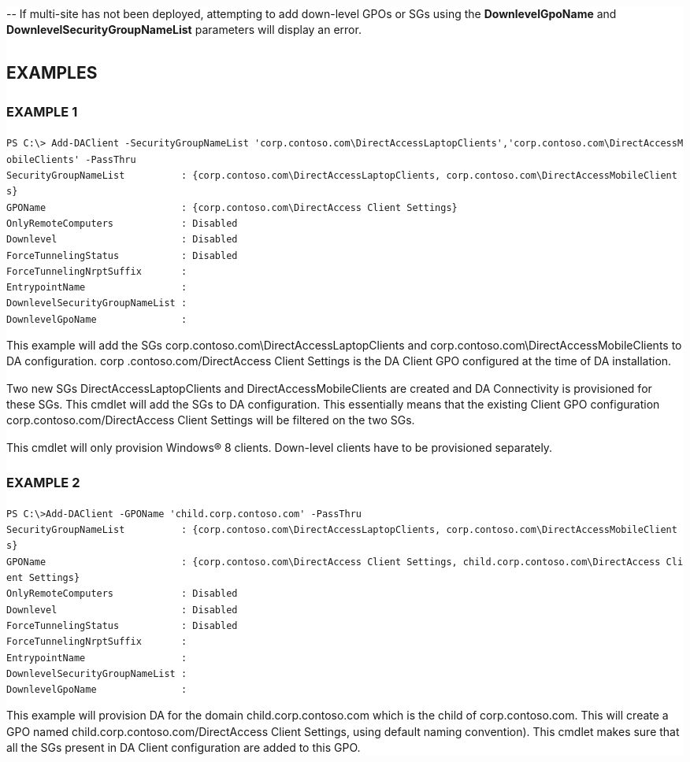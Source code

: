  -- If multi-site has not been deployed, attempting to add down-level GPOs or SGs using the **DownlevelGpoName** and **DownlevelSecurityGroupNameList** parameters will display an error.

## EXAMPLES

### EXAMPLE 1
```
PS C:\> Add-DAClient -SecurityGroupNameList 'corp.contoso.com\DirectAccessLaptopClients','corp.contoso.com\DirectAccessMobileClients' -PassThru
SecurityGroupNameList          : {corp.contoso.com\DirectAccessLaptopClients, corp.contoso.com\DirectAccessMobileClients} 
GPOName                        : {corp.contoso.com\DirectAccess Client Settings} 
OnlyRemoteComputers            : Disabled 
Downlevel                      : Disabled 
ForceTunnelingStatus           : Disabled 
ForceTunnelingNrptSuffix       : 
EntrypointName                 : 
DownlevelSecurityGroupNameList : 
DownlevelGpoName               :
```

This example will add the SGs corp.contoso.com\DirectAccessLaptopClients and corp.contoso.com\DirectAccessMobileClients to DA configuration.
corp .contoso.com/DirectAccess Client Settings is the DA Client GPO configured at the time of DA installation. 
                         
Two new SGs DirectAccessLaptopClients and DirectAccessMobileClients are created and DA Connectivity is provisioned for these SGs.
This cmdlet will add the SGs to DA configuration.
This essentially means that the existing Client GPO configuration corp.contoso.com/DirectAccess Client Settings will be filtered on the two SGs. 
                         
This cmdlet will only provision Windows® 8 clients.
Down-level clients have to be provisioned separately.

### EXAMPLE 2
```
PS C:\>Add-DAClient -GPOName 'child.corp.contoso.com' -PassThru
SecurityGroupNameList          : {corp.contoso.com\DirectAccessLaptopClients, corp.contoso.com\DirectAccessMobileClients} 
GPOName                        : {corp.contoso.com\DirectAccess Client Settings, child.corp.contoso.com\DirectAccess Client Settings} 
OnlyRemoteComputers            : Disabled 
Downlevel                      : Disabled 
ForceTunnelingStatus           : Disabled 
ForceTunnelingNrptSuffix       : 
EntrypointName                 : 
DownlevelSecurityGroupNameList : 
DownlevelGpoName               :
```

This example will provision DA for the domain child.corp.contoso.com which is the child of corp.contoso.com.
This will create a GPO named child.corp.contoso.com/DirectAccess Client Settings, using default naming convention).
This cmdlet makes sure that all the SGs present in DA Client configuration are added to this GPO.
